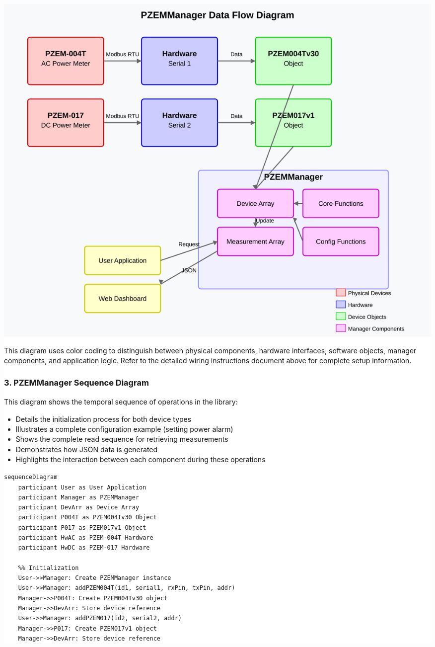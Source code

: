 ![Data Flow Diagram](./diagrams/data-flow-diagram.svg)

This diagram uses color coding to distinguish between physical components, hardware interfaces, software objects, manager components, and application logic.
Refer to the detailed wiring instructions document above for complete setup information.
### 3. PZEMManager Sequence Diagram
This diagram shows the temporal sequence of operations in the library:
- Details the initialization process for both device types
- Illustrates a complete configuration example (setting power alarm)
- Shows the complete read sequence for retrieving measurements
- Demonstrates how JSON data is generated
- Highlights the interaction between each component during these operations
```mermaid
sequenceDiagram
    participant User as User Application
    participant Manager as PZEMManager
    participant DevArr as Device Array
    participant P004T as PZEM004Tv30 Object
    participant P017 as PZEM017v1 Object
    participant HwAC as PZEM-004T Hardware
    participant HwDC as PZEM-017 Hardware
    
    %% Initialization
    User->>Manager: Create PZEMManager instance
    User->>Manager: addPZEM004T(id1, serial1, rxPin, txPin, addr)
    Manager->>P004T: Create PZEM004Tv30 object
    Manager->>DevArr: Store device reference
    User->>Manager: addPZEM017(id2, serial2, addr)
    Manager->>P017: Create PZEM017v1 object
    Manager->>DevArr: Store device reference
```